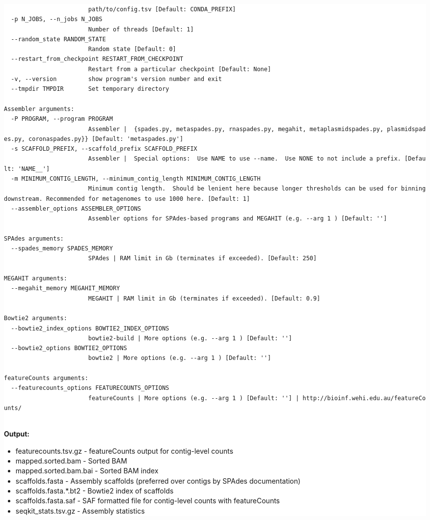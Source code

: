 ```
                        path/to/config.tsv [Default: CONDA_PREFIX]
  -p N_JOBS, --n_jobs N_JOBS
                        Number of threads [Default: 1]
  --random_state RANDOM_STATE
                        Random state [Default: 0]
  --restart_from_checkpoint RESTART_FROM_CHECKPOINT
                        Restart from a particular checkpoint [Default: None]
  -v, --version         show program's version number and exit
  --tmpdir TMPDIR       Set temporary directory

Assembler arguments:
  -P PROGRAM, --program PROGRAM
                        Assembler |  {spades.py, metaspades.py, rnaspades.py, megahit, metaplasmidspades.py, plasmidspades.py, coronaspades.py}} [Default: 'metaspades.py']
  -s SCAFFOLD_PREFIX, --scaffold_prefix SCAFFOLD_PREFIX
                        Assembler |  Special options:  Use NAME to use --name.  Use NONE to not include a prefix. [Default: 'NAME__']
  -m MINIMUM_CONTIG_LENGTH, --minimum_contig_length MINIMUM_CONTIG_LENGTH
                        Minimum contig length.  Should be lenient here because longer thresholds can be used for binning downstream. Recommended for metagenomes to use 1000 here. [Default: 1]
  --assembler_options ASSEMBLER_OPTIONS
                        Assembler options for SPAdes-based programs and MEGAHIT (e.g. --arg 1 ) [Default: '']

SPAdes arguments:
  --spades_memory SPADES_MEMORY
                        SPAdes | RAM limit in Gb (terminates if exceeded). [Default: 250]

MEGAHIT arguments:
  --megahit_memory MEGAHIT_MEMORY
                        MEGAHIT | RAM limit in Gb (terminates if exceeded). [Default: 0.9]

Bowtie2 arguments:
  --bowtie2_index_options BOWTIE2_INDEX_OPTIONS
                        bowtie2-build | More options (e.g. --arg 1 ) [Default: '']
  --bowtie2_options BOWTIE2_OPTIONS
                        bowtie2 | More options (e.g. --arg 1 ) [Default: '']

featureCounts arguments:
  --featurecounts_options FEATURECOUNTS_OPTIONS
                        featureCounts | More options (e.g. --arg 1 ) [Default: ''] | http://bioinf.wehi.edu.au/featureCounts/
                        
```

**Output:**

* featurecounts.tsv.gz - featureCounts output for contig-level counts
* mapped.sorted.bam - Sorted BAM
* mapped.sorted.bam.bai - Sorted BAM index
* scaffolds.fasta - Assembly scaffolds (preferred over contigs by SPAdes documentation)
* scaffolds.fasta.\*.bt2 - Bowtie2 index of scaffolds
* scaffolds.fasta.saf - SAF formatted file for contig-level counts with featureCounts
* seqkit_stats.tsv.gz - Assembly statistics
